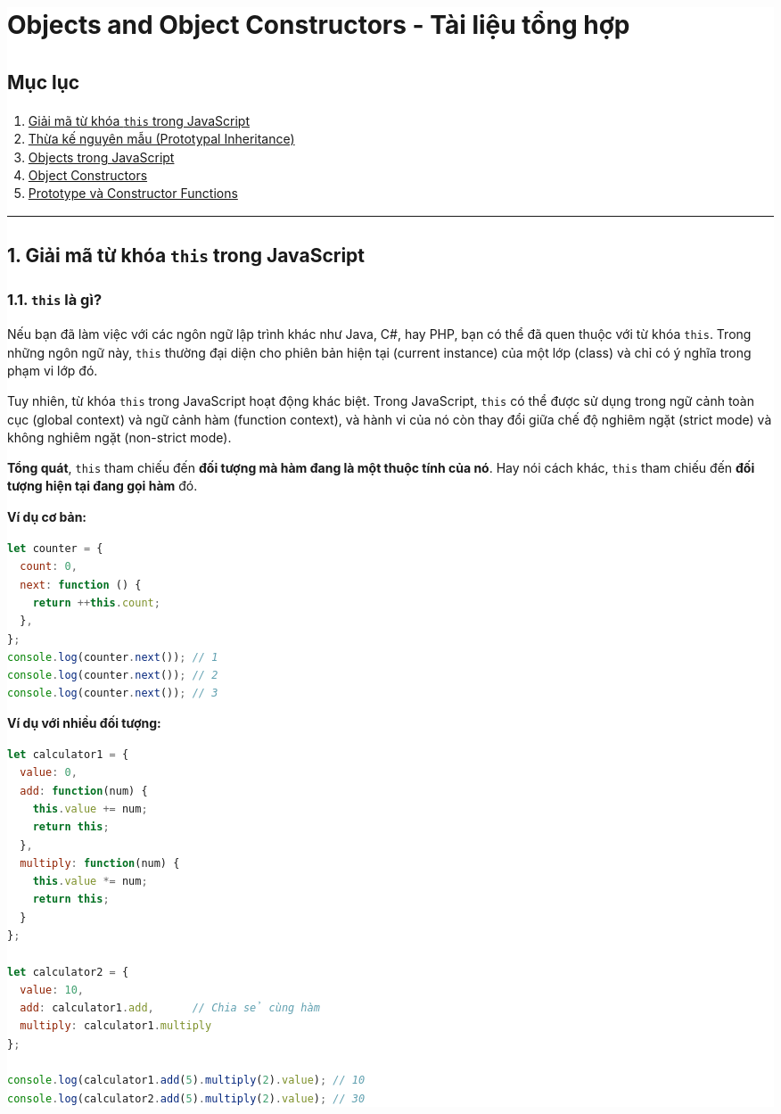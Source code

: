 # Objects and Object Constructors - Tài liệu tổng hợp

## Mục lục
1. [Giải mã từ khóa `this` trong JavaScript](#1-giải-mã-từ-khóa-this-trong-javascript)
2. [Thừa kế nguyên mẫu (Prototypal Inheritance)](#2-thừa-kế-nguyên-mẫu-prototypal-inheritance)
3. [Objects trong JavaScript](#3-objects-trong-javascript)
4. [Object Constructors](#4-object-constructors)
5. [Prototype và Constructor Functions](#5-prototype-và-constructor-functions)

---

## 1. Giải mã từ khóa `this` trong JavaScript

### 1.1. `this` là gì?

Nếu bạn đã làm việc với các ngôn ngữ lập trình khác như Java, C#, hay PHP, bạn có thể đã quen thuộc với từ khóa `this`. Trong những ngôn ngữ này, `this` thường đại diện cho phiên bản hiện tại (current instance) của một lớp (class) và chỉ có ý nghĩa trong phạm vi lớp đó.

Tuy nhiên, từ khóa `this` trong JavaScript hoạt động khác biệt. Trong JavaScript, `this` có thể được sử dụng trong ngữ cảnh toàn cục (global context) và ngữ cảnh hàm (function context), và hành vi của nó còn thay đổi giữa chế độ nghiêm ngặt (strict mode) và không nghiêm ngặt (non-strict mode).

**Tổng quát**, `this` tham chiếu đến **đối tượng mà hàm đang là một thuộc tính của nó**. Hay nói cách khác, `this` tham chiếu đến **đối tượng hiện tại đang gọi hàm** đó.

**Ví dụ cơ bản:**
```javascript
let counter = {
  count: 0,
  next: function () {
    return ++this.count;
  },
};
console.log(counter.next()); // 1
console.log(counter.next()); // 2
console.log(counter.next()); // 3
```

**Ví dụ với nhiều đối tượng:**
```javascript
let calculator1 = {
  value: 0,
  add: function(num) {
    this.value += num;
    return this;
  },
  multiply: function(num) {
    this.value *= num;
    return this;
  }
};

let calculator2 = {
  value: 10,
  add: calculator1.add,      // Chia sẻ cùng hàm
  multiply: calculator1.multiply
};

console.log(calculator1.add(5).multiply(2).value); // 10
console.log(calculator2.add(5).multiply(2).value); // 30
```
